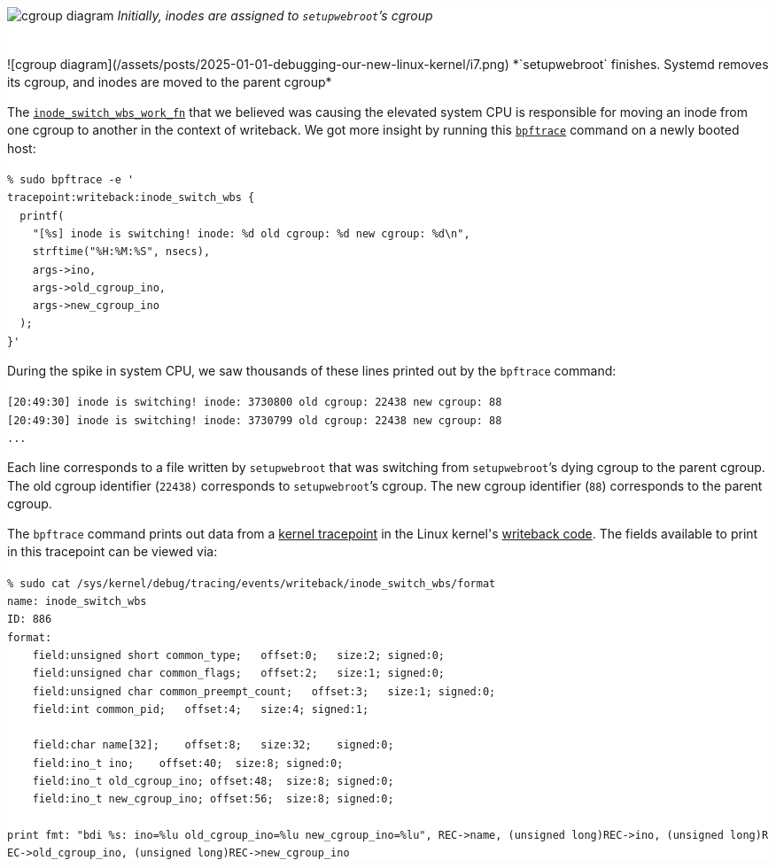![cgroup diagram](/assets/posts/2025-01-01-debugging-our-new-linux-kernel/i6.png)
*Initially, inodes are assigned to `setupwebroot`’s cgroup*

<br/>
![cgroup diagram](/assets/posts/2025-01-01-debugging-our-new-linux-kernel/i7.png)
*`setupwebroot` finishes. Systemd removes its cgroup, and inodes are moved to the parent cgroup*

The [`inode_switch_wbs_work_fn`](https://github.com/torvalds/linux/blob/906bd684e4b1e517dd424a354744c5b0aebef8af/fs/fs-writeback.c#L490) that we believed was causing the elevated system CPU is responsible for moving an inode from one cgroup to another in the context of writeback. We got more insight by running this [`bpftrace`](https://github.com/bpftrace/bpftrace) command on a newly booted host:

```
% sudo bpftrace -e '
tracepoint:writeback:inode_switch_wbs {
  printf(
    "[%s] inode is switching! inode: %d old cgroup: %d new cgroup: %d\n",
    strftime("%H:%M:%S", nsecs),
    args->ino,
    args->old_cgroup_ino,
    args->new_cgroup_ino
  );
}'
```

During the spike in system CPU, we saw thousands of these lines printed out by the `bpftrace` command:

```
[20:49:30] inode is switching! inode: 3730800 old cgroup: 22438 new cgroup: 88
[20:49:30] inode is switching! inode: 3730799 old cgroup: 22438 new cgroup: 88
...

```

Each line corresponds to a file written by `setupwebroot` that was switching from `setupwebroot`’s dying cgroup to the parent cgroup. The old cgroup identifier (`22438)` corresponds to `setupwebroot`’s cgroup. The new cgroup identifier (`88`) corresponds to the parent cgroup.

The `bpftrace` command prints out data from a [kernel tracepoint](https://github.com/torvalds/linux/blob/906bd684e4b1e517dd424a354744c5b0aebef8af/fs/fs-writeback.c#L415) in the Linux kernel's [writeback code](https://github.com/torvalds/linux/blob/906bd684e4b1e517dd424a354744c5b0aebef8af/include/trace/events/writeback.h#L216-L243). The fields available to print in this tracepoint can be viewed via:
```
% sudo cat /sys/kernel/debug/tracing/events/writeback/inode_switch_wbs/format
name: inode_switch_wbs
ID: 886
format:
    field:unsigned short common_type;   offset:0;   size:2; signed:0;
    field:unsigned char common_flags;   offset:2;   size:1; signed:0;
    field:unsigned char common_preempt_count;   offset:3;   size:1; signed:0;
    field:int common_pid;   offset:4;   size:4; signed:1;

    field:char name[32];    offset:8;   size:32;    signed:0;
    field:ino_t ino;    offset:40;  size:8; signed:0;
    field:ino_t old_cgroup_ino; offset:48;  size:8; signed:0;
    field:ino_t new_cgroup_ino; offset:56;  size:8; signed:0;

print fmt: "bdi %s: ino=%lu old_cgroup_ino=%lu new_cgroup_ino=%lu", REC->name, (unsigned long)REC->ino, (unsigned long)REC->old_cgroup_ino, (unsigned long)REC->new_cgroup_ino
```

